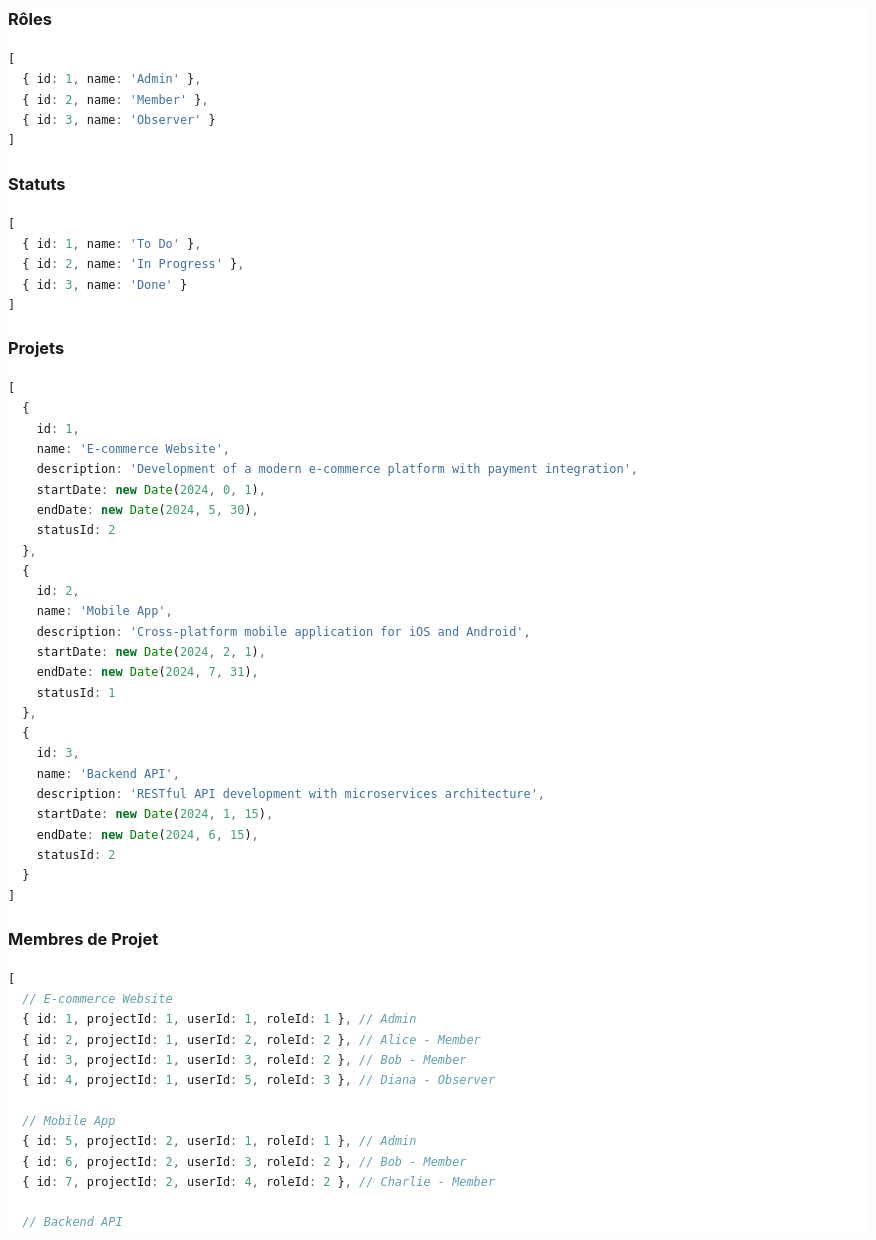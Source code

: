 ### Rôles
```typescript
[
  { id: 1, name: 'Admin' },
  { id: 2, name: 'Member' },
  { id: 3, name: 'Observer' }
]
```

### Statuts
```typescript
[
  { id: 1, name: 'To Do' },
  { id: 2, name: 'In Progress' },
  { id: 3, name: 'Done' }
]
```

### Projets
```typescript
[
  {
    id: 1,
    name: 'E-commerce Website',
    description: 'Development of a modern e-commerce platform with payment integration',
    startDate: new Date(2024, 0, 1),
    endDate: new Date(2024, 5, 30),
    statusId: 2
  },
  {
    id: 2,
    name: 'Mobile App',
    description: 'Cross-platform mobile application for iOS and Android',
    startDate: new Date(2024, 2, 1),
    endDate: new Date(2024, 7, 31),
    statusId: 1
  },
  {
    id: 3,
    name: 'Backend API',
    description: 'RESTful API development with microservices architecture',
    startDate: new Date(2024, 1, 15),
    endDate: new Date(2024, 6, 15),
    statusId: 2
  }
]
```

### Membres de Projet
```typescript
[
  // E-commerce Website
  { id: 1, projectId: 1, userId: 1, roleId: 1 }, // Admin
  { id: 2, projectId: 1, userId: 2, roleId: 2 }, // Alice - Member
  { id: 3, projectId: 1, userId: 3, roleId: 2 }, // Bob - Member
  { id: 4, projectId: 1, userId: 5, roleId: 3 }, // Diana - Observer

  // Mobile App
  { id: 5, projectId: 2, userId: 1, roleId: 1 }, // Admin
  { id: 6, projectId: 2, userId: 3, roleId: 2 }, // Bob - Member
  { id: 7, projectId: 2, userId: 4, roleId: 2 }, // Charlie - Member

  // Backend API
```